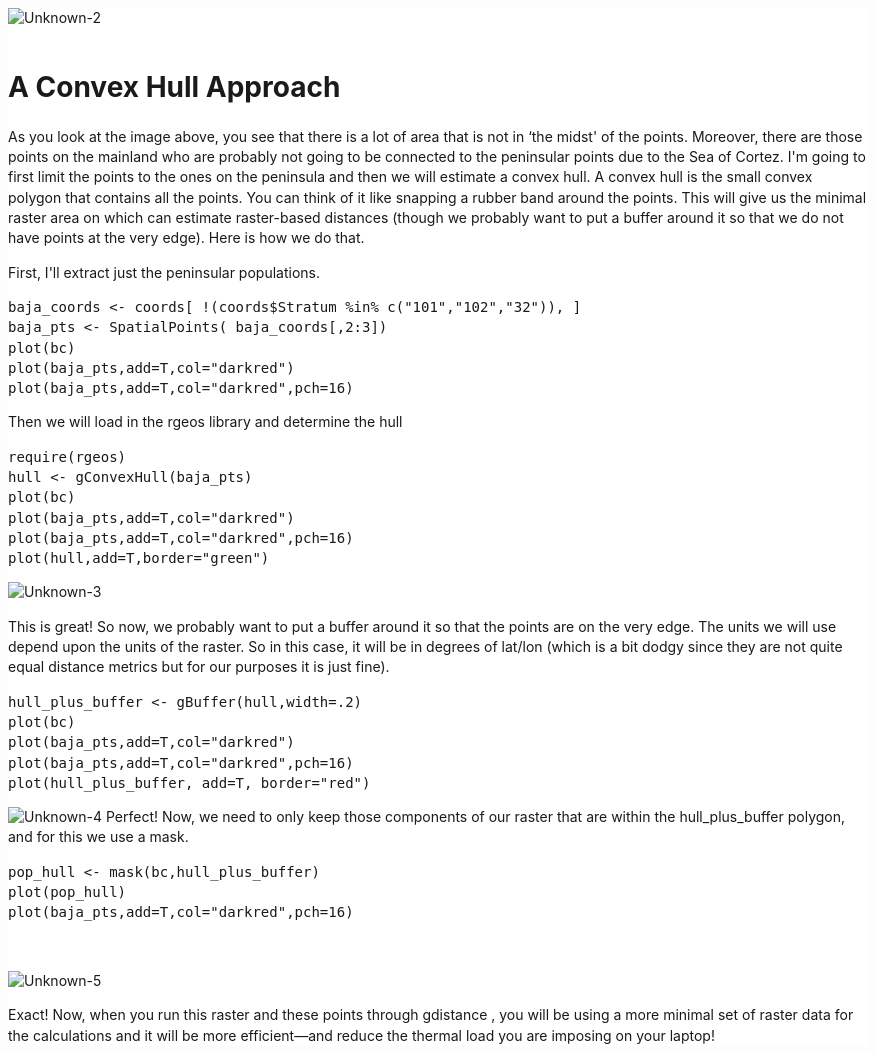<img class="aligncenter wp-image-873 size-large" src="http://dyerlab.bio.vcu.edu/wp-content/uploads/sites/4831/2016/03/Unknown-2-1024x731.png" alt="Unknown-2" width="768" height="548" srcset="http://localhost/wordpress/wp-content/uploads/2016/03/Unknown-2-1024x731.png 1024w, http://localhost/wordpress/wp-content/uploads/2016/03/Unknown-2-300x214.png 300w, http://localhost/wordpress/wp-content/uploads/2016/03/Unknown-2-768x549.png 768w, http://localhost/wordpress/wp-content/uploads/2016/03/Unknown-2.png 1344w" sizes="(max-width: 768px) 100vw, 768px" /> 

# A Convex Hull Approach

As you look at the image above, you see that there is a lot of area that is not in &#8216;the midst' of the points.  Moreover, there are those points on the mainland who are probably not going to be connected to the peninsular points due to the Sea of Cortez.  I'm going to first limit the points to the ones on the peninsula and then we will estimate a convex hull. A convex hull is the small convex polygon that contains all the points.  You can think of it like snapping a rubber band around the points.  This will give us the minimal raster area on which can estimate raster-based distances (though we probably want to put a buffer around it so that we do not have points at the very edge).  Here is how we do that.

First, I'll extract just the peninsular populations.

<pre class="lang:r decode:true">baja_coords <- coords[ !(coords$Stratum %in% c("101","102","32")), ]
baja_pts <- SpatialPoints( baja_coords[,2:3])
plot(bc)
plot(baja_pts,add=T,col="darkred")
plot(baja_pts,add=T,col="darkred",pch=16)</pre>

Then we will load in the rgeos library and determine the hull

<pre class="lang:r decode:true">require(rgeos)
hull <- gConvexHull(baja_pts)
plot(bc)
plot(baja_pts,add=T,col="darkred")
plot(baja_pts,add=T,col="darkred",pch=16)
plot(hull,add=T,border="green")</pre>

<img class="aligncenter wp-image-875 size-large" src="http://dyerlab.bio.vcu.edu/wp-content/uploads/sites/4831/2016/03/Unknown-3-1024x731.png" alt="Unknown-3" width="768" height="548" srcset="http://localhost/wordpress/wp-content/uploads/2016/03/Unknown-3-1024x731.png 1024w, http://localhost/wordpress/wp-content/uploads/2016/03/Unknown-3-300x214.png 300w, http://localhost/wordpress/wp-content/uploads/2016/03/Unknown-3-768x549.png 768w, http://localhost/wordpress/wp-content/uploads/2016/03/Unknown-3.png 1344w" sizes="(max-width: 768px) 100vw, 768px" /> 

This is great!  So now, we probably want to put a buffer around it so that the points are on the very edge.  The units we will use depend upon the units of the raster.  So in this case, it will be in degrees of lat/lon (which is a bit dodgy since they are not quite equal distance metrics but for our purposes it is just fine).

<pre class="lang:r decode:true">hull_plus_buffer <- gBuffer(hull,width=.2)
plot(bc)
plot(baja_pts,add=T,col="darkred")
plot(baja_pts,add=T,col="darkred",pch=16)
plot(hull_plus_buffer, add=T, border="red")</pre>

<img class="aligncenter wp-image-876 size-large" src="http://dyerlab.bio.vcu.edu/wp-content/uploads/sites/4831/2016/03/Unknown-4-1024x731.png" alt="Unknown-4" width="768" height="548" srcset="http://localhost/wordpress/wp-content/uploads/2016/03/Unknown-4-1024x731.png 1024w, http://localhost/wordpress/wp-content/uploads/2016/03/Unknown-4-300x214.png 300w, http://localhost/wordpress/wp-content/uploads/2016/03/Unknown-4-768x549.png 768w, http://localhost/wordpress/wp-content/uploads/2016/03/Unknown-4.png 1344w" sizes="(max-width: 768px) 100vw, 768px" /> Perfect!  Now, we need to only keep those components of our raster that are within the hull\_plus\_buffer polygon, and for this we use a mask.

<pre class="lang:r decode:true ">pop_hull <- mask(bc,hull_plus_buffer)
plot(pop_hull)
plot(baja_pts,add=T,col="darkred",pch=16)</pre>

&nbsp;

<p class="p1">
  <img class="aligncenter wp-image-878 size-large" src="http://dyerlab.bio.vcu.edu/wp-content/uploads/sites/4831/2016/03/Unknown-5-1024x731.png" alt="Unknown-5" width="768" height="548" srcset="http://localhost/wordpress/wp-content/uploads/2016/03/Unknown-5-1024x731.png 1024w, http://localhost/wordpress/wp-content/uploads/2016/03/Unknown-5-300x214.png 300w, http://localhost/wordpress/wp-content/uploads/2016/03/Unknown-5-768x549.png 768w, http://localhost/wordpress/wp-content/uploads/2016/03/Unknown-5.png 1344w" sizes="(max-width: 768px) 100vw, 768px" />
</p>

Exact!  Now, when you run this raster and these points through <span class="lang:r decode:true crayon-inline ">gdistance</span> , you will be using a more minimal set of raster data for the calculations and it will be more efficient—and reduce the thermal load you are imposing on your laptop!